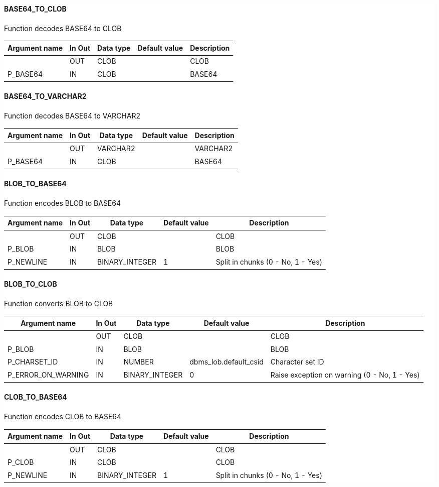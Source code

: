 #### BASE64_TO_CLOB

Function decodes BASE64 to CLOB

| Argument name | In Out | Data type | Default value | Description |
| ------------- | ------ | --------- | ------------- | ----------- |
||OUT|CLOB||CLOB|
|P_BASE64|IN|CLOB||BASE64|

#### BASE64_TO_VARCHAR2

Function decodes BASE64 to VARCHAR2

| Argument name | In Out | Data type | Default value | Description |
| ------------- | ------ | --------- | ------------- | ----------- |
||OUT|VARCHAR2||VARCHAR2|
|P_BASE64|IN|CLOB||BASE64|

#### BLOB_TO_BASE64

Function encodes BLOB to BASE64

| Argument name | In Out | Data type | Default value | Description |
| ------------- | ------ | --------- | ------------- | ----------- |
||OUT|CLOB||CLOB|
|P_BLOB|IN|BLOB||BLOB|
|P_NEWLINE|IN|BINARY_INTEGER|1|Split in chunks (0 - No, 1 - Yes) |

#### BLOB_TO_CLOB

Function converts BLOB to CLOB

| Argument name | In Out | Data type | Default value | Description |
| ------------- | ------ | --------- | ------------- | ----------- |
||OUT|CLOB||CLOB|
|P_BLOB|IN|BLOB||BLOB|
|P_CHARSET_ID|IN|NUMBER|dbms_lob.default_csid|Character set ID |
|P_ERROR_ON_WARNING|IN|BINARY_INTEGER|0|Raise exception on warning (0 - No, 1 - Yes)|

#### CLOB_TO_BASE64

Function encodes CLOB to BASE64

| Argument name | In Out | Data type | Default value | Description |
| ------------- | ------ | --------- | ------------- | ----------- |
||OUT|CLOB||CLOB|
|P_CLOB|IN|CLOB||CLOB|
|P_NEWLINE|IN|BINARY_INTEGER|1|Split in chunks (0 - No, 1 - Yes) |
